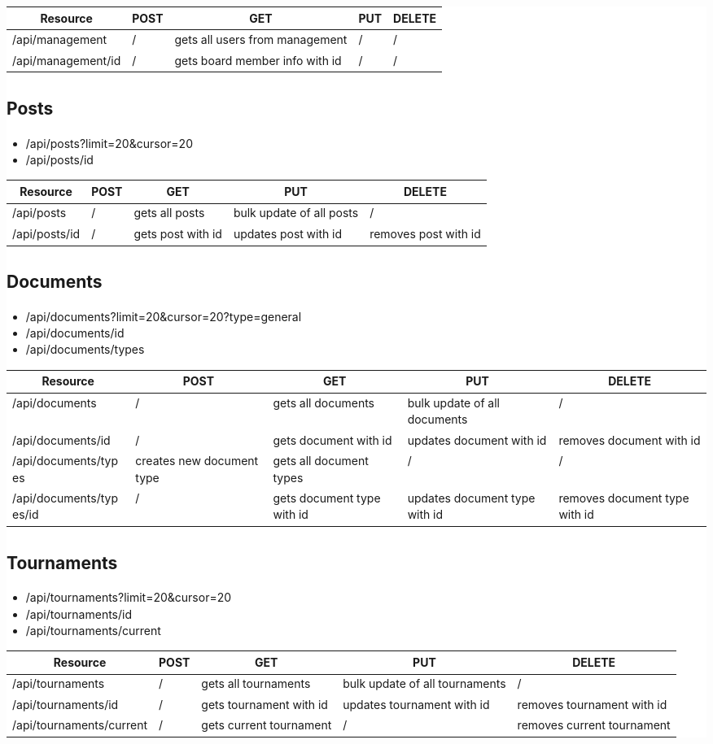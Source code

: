 | Resource | POST | GET | PUT | DELETE |
| --- | --- | --- | --- | --- |
| /api/management | / | gets all users from management | / | / |
| /api/management/id | / | gets board member info with id | / | / |

## Posts

- /api/posts?limit=20&cursor=20
- /api/posts/id

| Resource | POST | GET | PUT | DELETE |
| --- | --- | --- | --- | --- |
| /api/posts | / | gets all posts | bulk update of all posts | / |
| /api/posts/id | / | gets post with id | updates post with id | removes post with id |

## Documents

- /api/documents?limit=20&cursor=20?type=general
- /api/documents/id
- /api/documents/types

| Resource | POST | GET | PUT | DELETE |
| --- | --- | --- | --- | --- |
| /api/documents | / | gets all documents | bulk update of all documents | / |
| /api/documents/id | / | gets document with id | updates document with id | removes document with id |
| /api/documents/types | creates new document type | gets all document types | / | / |
| /api/documents/types/id | / | gets document type with id | updates document type with id | removes document type with id

## Tournaments

- /api/tournaments?limit=20&cursor=20
- /api/tournaments/id
- /api/tournaments/current

| Resource | POST | GET | PUT | DELETE |
| --- | --- | --- | --- | --- |
| /api/tournaments | / | gets all tournaments | bulk update of all tournaments | / |
| /api/tournaments/id | / | gets tournament with id | updates tournament with id | removes tournament with id |
| /api/tournaments/current | / | gets current tournament | / | removes current tournament

